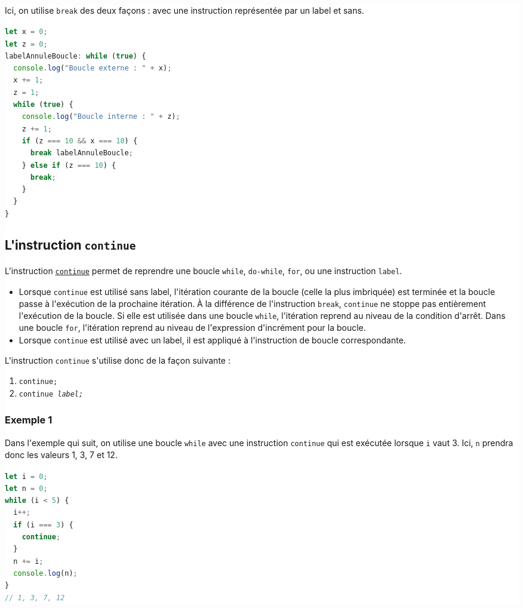 Ici, on utilise `break` des deux façons : avec une instruction représentée par un label et sans.

```js
let x = 0;
let z = 0;
labelAnnuleBoucle: while (true) {
  console.log("Boucle externe : " + x);
  x += 1;
  z = 1;
  while (true) {
    console.log("Boucle interne : " + z);
    z += 1;
    if (z === 10 && x === 10) {
      break labelAnnuleBoucle;
    } else if (z === 10) {
      break;
    }
  }
}
```



## L'instruction `continue`

L'instruction [`continue`](https://developer.mozilla.org/fr/docs/Web/JavaScript/Reference/statements/continue) permet de reprendre une boucle `while`, `do-while`, `for`, ou une instruction `label`.

- Lorsque `continue` est utilisé sans label, l'itération courante de la boucle (celle la plus imbriquée) est terminée et la boucle passe à l'exécution de la prochaine itération. À la différence de l'instruction `break`, `continue` ne stoppe pas entièrement l'exécution de la boucle. Si elle est utilisée dans une boucle `while`, l'itération reprend au niveau de la condition d'arrêt. Dans une boucle `for`, l'itération reprend au niveau de l'expression d'incrément pour la boucle.
- Lorsque `continue` est utilisé avec un label, il est appliqué à l'instruction de boucle correspondante.

L'instruction `continue` s'utilise donc de la façon suivante :

1. `continue;`
2. `continue `*`label;`*



### Exemple 1

Dans l'exemple qui suit, on utilise une boucle `while` avec une instruction `continue` qui est exécutée lorsque `i` vaut 3. Ici, `n` prendra donc les valeurs 1, 3, 7 et 12.

```js
let i = 0;
let n = 0;
while (i < 5) {
  i++;
  if (i === 3) {
    continue;
  }
  n += i;
  console.log(n);
}
// 1, 3, 7, 12
```
